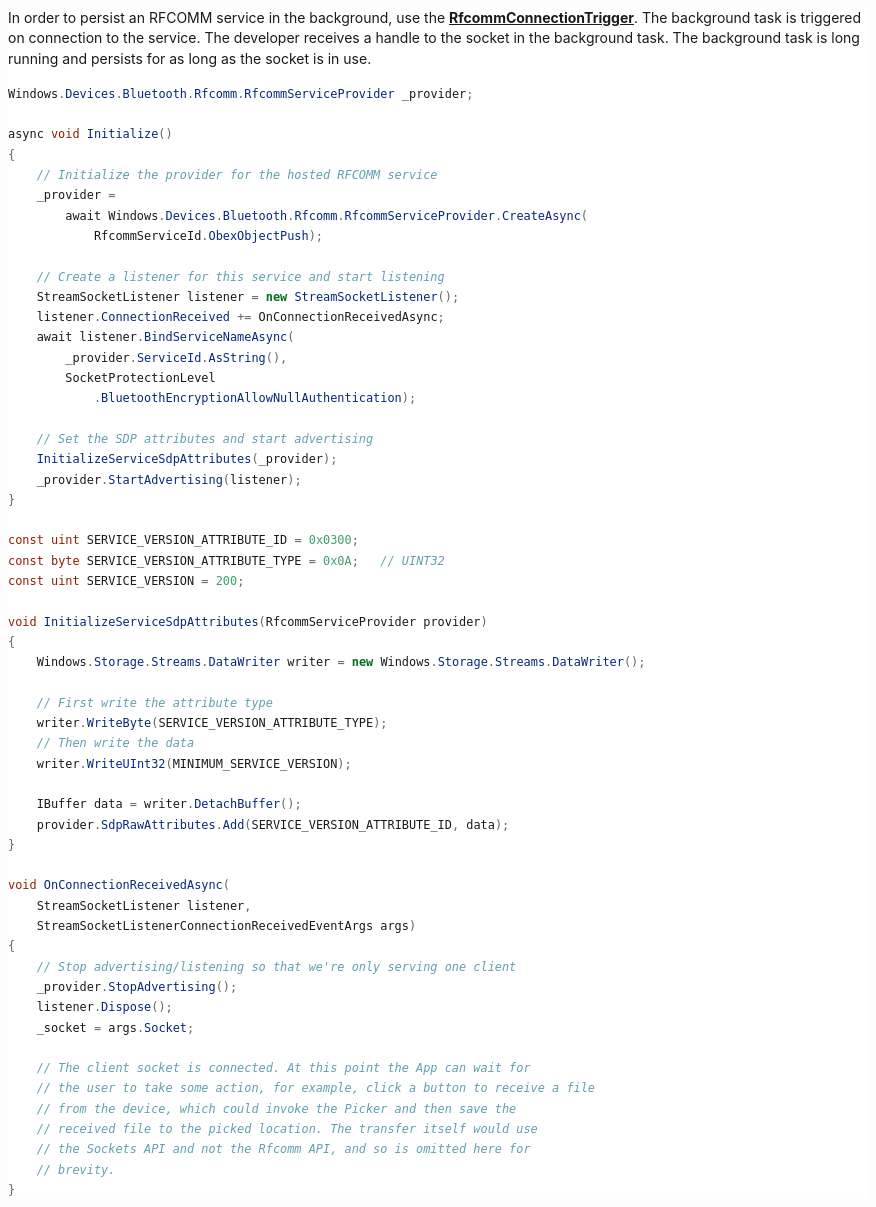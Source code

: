 In order to persist an RFCOMM service in the background, use the [**RfcommConnectionTrigger**](/uwp/api/windows.applicationmodel.background.rfcommconnectiontrigger). The background task is triggered on connection to the service. The developer receives a handle to the socket in the background task. The background task is long running and persists for as long as the socket is in use.    

```csharp
Windows.Devices.Bluetooth.Rfcomm.RfcommServiceProvider _provider;

async void Initialize()
{
    // Initialize the provider for the hosted RFCOMM service
    _provider =
        await Windows.Devices.Bluetooth.Rfcomm.RfcommServiceProvider.CreateAsync(
            RfcommServiceId.ObexObjectPush);

    // Create a listener for this service and start listening
    StreamSocketListener listener = new StreamSocketListener();
    listener.ConnectionReceived += OnConnectionReceivedAsync;
    await listener.BindServiceNameAsync(
        _provider.ServiceId.AsString(),
        SocketProtectionLevel
            .BluetoothEncryptionAllowNullAuthentication);

    // Set the SDP attributes and start advertising
    InitializeServiceSdpAttributes(_provider);
    _provider.StartAdvertising(listener);
}

const uint SERVICE_VERSION_ATTRIBUTE_ID = 0x0300;
const byte SERVICE_VERSION_ATTRIBUTE_TYPE = 0x0A;   // UINT32
const uint SERVICE_VERSION = 200;

void InitializeServiceSdpAttributes(RfcommServiceProvider provider)
{
    Windows.Storage.Streams.DataWriter writer = new Windows.Storage.Streams.DataWriter();

    // First write the attribute type
    writer.WriteByte(SERVICE_VERSION_ATTRIBUTE_TYPE);
    // Then write the data
    writer.WriteUInt32(MINIMUM_SERVICE_VERSION);

    IBuffer data = writer.DetachBuffer();
    provider.SdpRawAttributes.Add(SERVICE_VERSION_ATTRIBUTE_ID, data);
}

void OnConnectionReceivedAsync(
    StreamSocketListener listener,
    StreamSocketListenerConnectionReceivedEventArgs args)
{
    // Stop advertising/listening so that we're only serving one client
    _provider.StopAdvertising();
    listener.Dispose();
    _socket = args.Socket;

    // The client socket is connected. At this point the App can wait for
    // the user to take some action, for example, click a button to receive a file
    // from the device, which could invoke the Picker and then save the
    // received file to the picked location. The transfer itself would use
    // the Sockets API and not the Rfcomm API, and so is omitted here for
    // brevity.
}
```
